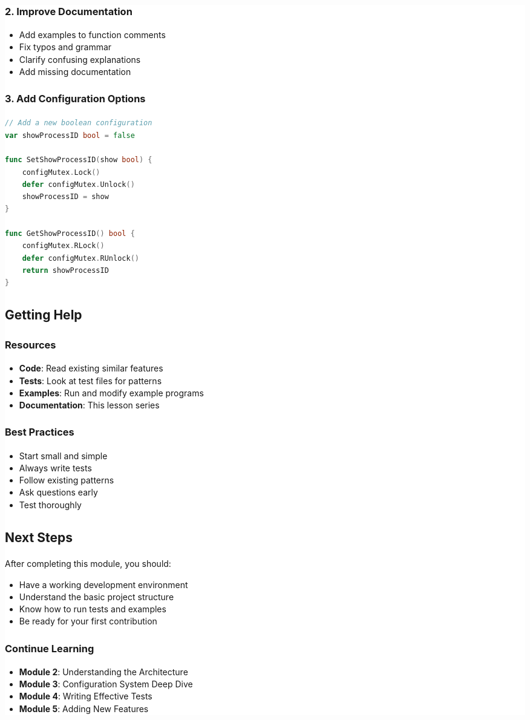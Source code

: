 ### 2. Improve Documentation
- Add examples to function comments
- Fix typos and grammar
- Clarify confusing explanations
- Add missing documentation

### 3. Add Configuration Options
```go
// Add a new boolean configuration
var showProcessID bool = false

func SetShowProcessID(show bool) {
    configMutex.Lock()
    defer configMutex.Unlock()
    showProcessID = show
}

func GetShowProcessID() bool {
    configMutex.RLock()
    defer configMutex.RUnlock()
    return showProcessID
}
```

## Getting Help

### Resources
- **Code**: Read existing similar features
- **Tests**: Look at test files for patterns
- **Examples**: Run and modify example programs
- **Documentation**: This lesson series

### Best Practices
- Start small and simple
- Always write tests
- Follow existing patterns
- Ask questions early
- Test thoroughly

## Next Steps

After completing this module, you should:
- Have a working development environment
- Understand the basic project structure
- Know how to run tests and examples
- Be ready for your first contribution

### Continue Learning
- **Module 2**: Understanding the Architecture
- **Module 3**: Configuration System Deep Dive
- **Module 4**: Writing Effective Tests
- **Module 5**: Adding New Features
